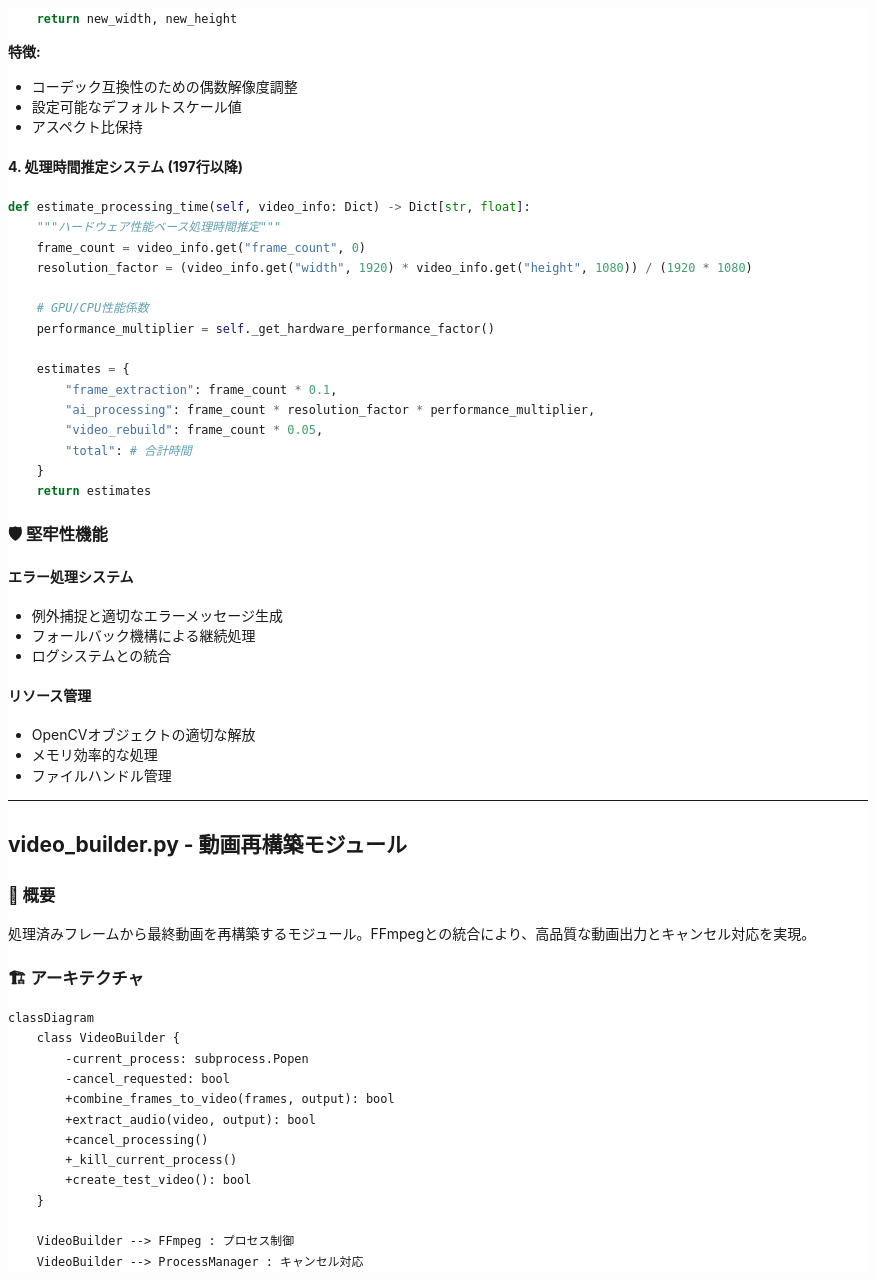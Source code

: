 ```python
    return new_width, new_height
```

**特徴:**
- コーデック互換性のための偶数解像度調整
- 設定可能なデフォルトスケール値
- アスペクト比保持

#### **4. 処理時間推定システム (197行以降)**

```python
def estimate_processing_time(self, video_info: Dict) -> Dict[str, float]:
    """ハードウェア性能ベース処理時間推定"""
    frame_count = video_info.get("frame_count", 0)
    resolution_factor = (video_info.get("width", 1920) * video_info.get("height", 1080)) / (1920 * 1080)
    
    # GPU/CPU性能係数
    performance_multiplier = self._get_hardware_performance_factor()
    
    estimates = {
        "frame_extraction": frame_count * 0.1,
        "ai_processing": frame_count * resolution_factor * performance_multiplier,
        "video_rebuild": frame_count * 0.05,
        "total": # 合計時間
    }
    return estimates
```

### 🛡️ 堅牢性機能

#### **エラー処理システム**
- 例外捕捉と適切なエラーメッセージ生成
- フォールバック機構による継続処理
- ログシステムとの統合

#### **リソース管理**
- OpenCVオブジェクトの適切な解放
- メモリ効率的な処理
- ファイルハンドル管理

---

## video_builder.py - 動画再構築モジュール

### 🎯 概要
処理済みフレームから最終動画を再構築するモジュール。FFmpegとの統合により、高品質な動画出力とキャンセル対応を実現。

### 🏗️ アーキテクチャ

```mermaid
classDiagram
    class VideoBuilder {
        -current_process: subprocess.Popen
        -cancel_requested: bool
        +combine_frames_to_video(frames, output): bool
        +extract_audio(video, output): bool  
        +cancel_processing()
        +_kill_current_process()
        +create_test_video(): bool
    }
    
    VideoBuilder --> FFmpeg : プロセス制御
    VideoBuilder --> ProcessManager : キャンセル対応
```